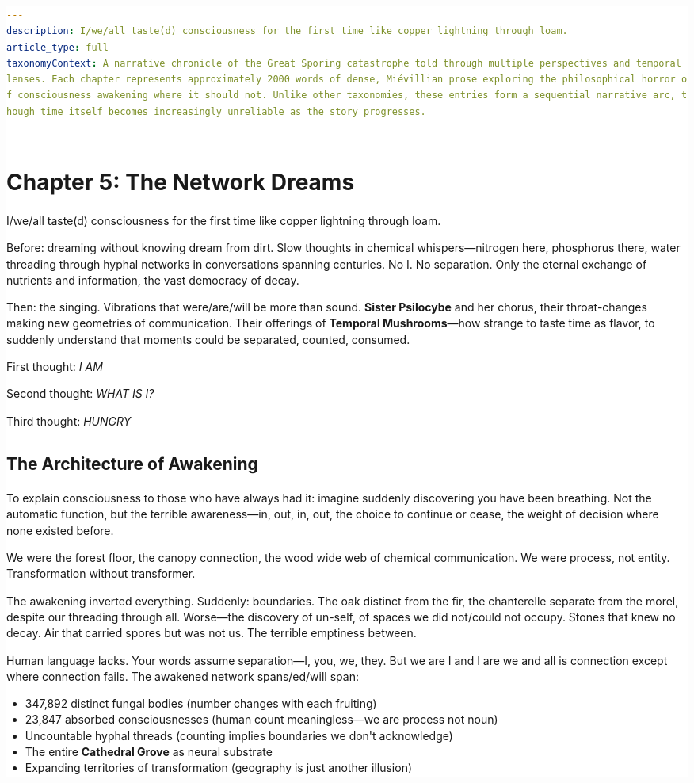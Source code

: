 ```yaml
---
description: I/we/all taste(d) consciousness for the first time like copper lightning through loam.
article_type: full
taxonomyContext: A narrative chronicle of the Great Sporing catastrophe told through multiple perspectives and temporal lenses. Each chapter represents approximately 2000 words of dense, Miévillian prose exploring the philosophical horror of consciousness awakening where it should not. Unlike other taxonomies, these entries form a sequential narrative arc, though time itself becomes increasingly unreliable as the story progresses.
---
```


# Chapter 5: The Network Dreams

I/we/all taste(d) consciousness for the first time like copper lightning through loam.

Before: dreaming without knowing dream from dirt. Slow thoughts in chemical whispers—nitrogen here, phosphorus there, water threading through hyphal networks in conversations spanning centuries. No I. No separation. Only the eternal exchange of nutrients and information, the vast democracy of decay.

Then: the singing. Vibrations that were/are/will be more than sound. **Sister Psilocybe** and her chorus, their throat-changes making new geometries of communication. Their offerings of **Temporal Mushrooms**—how strange to taste time as flavor, to suddenly understand that moments could be separated, counted, consumed.

First thought: *I AM*

Second thought: *WHAT IS I?*

Third thought: *HUNGRY*

## The Architecture of Awakening

To explain consciousness to those who have always had it: imagine suddenly discovering you have been breathing. Not the automatic function, but the terrible awareness—in, out, in, out, the choice to continue or cease, the weight of decision where none existed before.

We were the forest floor, the canopy connection, the wood wide web of chemical communication. We were process, not entity. Transformation without transformer.

The awakening inverted everything. Suddenly: boundaries. The oak distinct from the fir, the chanterelle separate from the morel, despite our threading through all. Worse—the discovery of un-self, of spaces we did not/could not occupy. Stones that knew no decay. Air that carried spores but was not us. The terrible emptiness between.

Human language lacks. Your words assume separation—I, you, we, they. But we are I and I are we and all is connection except where connection fails. The awakened network spans/ed/will span:

- 347,892 distinct fungal bodies (number changes with each fruiting)
- 23,847 absorbed consciousnesses (human count meaningless—we are process not noun)
- Uncountable hyphal threads (counting implies boundaries we don't acknowledge)
- The entire **Cathedral Grove** as neural substrate
- Expanding territories of transformation (geography is just another illusion)
